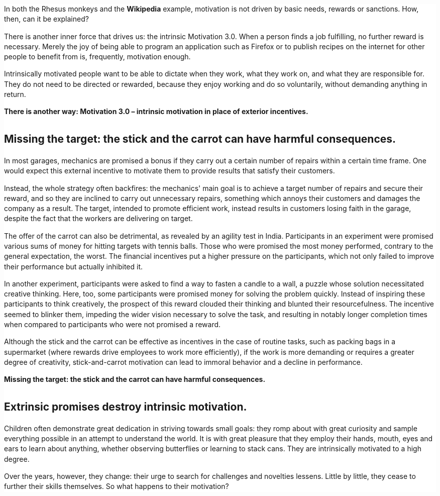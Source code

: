 In both the Rhesus monkeys and the **Wikipedia** example, motivation is not driven by basic needs, rewards or sanctions. How, then, can it be explained?

There is another inner force that drives us: the intrinsic Motivation 3.0. When a person finds a job fulfilling, no further reward is necessary. Merely the joy of being able to program an application such as Firefox or to publish recipes on the internet for other people to benefit from is, frequently, motivation enough.

Intrinsically motivated people want to be able to dictate when they work, what they work on, and what they are responsible for. They do not need to be directed or rewarded, because they enjoy working and do so voluntarily, without demanding anything in return.

**There is another way: Motivation 3.0 – intrinsic motivation in place of exterior incentives.**

## Missing the target: the stick and the carrot can have harmful consequences.

In most garages, mechanics are promised a bonus if they carry out a certain number of repairs within a certain time frame. One would expect this external incentive to motivate them to provide results that satisfy their customers.

Instead, the whole strategy often backfires: the mechanics' main goal is to achieve a target number of repairs and secure their reward, and so they are inclined to carry out unnecessary repairs, something which annoys their customers and damages the company as a result. The target, intended to promote efficient work, instead results in customers losing faith in the garage, despite the fact that the workers are delivering on target.

The offer of the carrot can also be detrimental, as revealed by an agility test in India. Participants in an experiment were promised various sums of money for hitting targets with tennis balls. Those who were promised the most money performed, contrary to the general expectation, the worst. The financial incentives put a higher pressure on the participants, which not only failed to improve their performance but actually inhibited it.

In another experiment, participants were asked to find a way to fasten a candle to a wall, a puzzle whose solution necessitated creative thinking. Here, too, some participants were promised money for solving the problem quickly. Instead of inspiring these participants to think creatively, the prospect of this reward clouded their thinking and blunted their resourcefulness. The incentive seemed to blinker them, impeding the wider vision necessary to solve the task, and resulting in notably longer completion times when compared to participants who were not promised a reward.

Although the stick and the carrot can be effective as incentives in the case of routine tasks, such as packing bags in a supermarket (where rewards drive employees to work more efficiently), if the work is more demanding or requires a greater degree of creativity, stick-and-carrot motivation can lead to immoral behavior and a decline in performance.

**Missing the target: the stick and the carrot can have harmful consequences.**

## Extrinsic promises destroy intrinsic motivation.

Children often demonstrate great dedication in striving towards small goals: they romp about with great curiosity and sample everything possible in an attempt to understand the world. It is with great pleasure that they employ their hands, mouth, eyes and ears to learn about anything, whether observing butterflies or learning to stack cans. They are intrinsically motivated to a high degree.

Over the years, however, they change: their urge to search for challenges and novelties lessens. Little by little, they cease to further their skills themselves. So what happens to their motivation?
